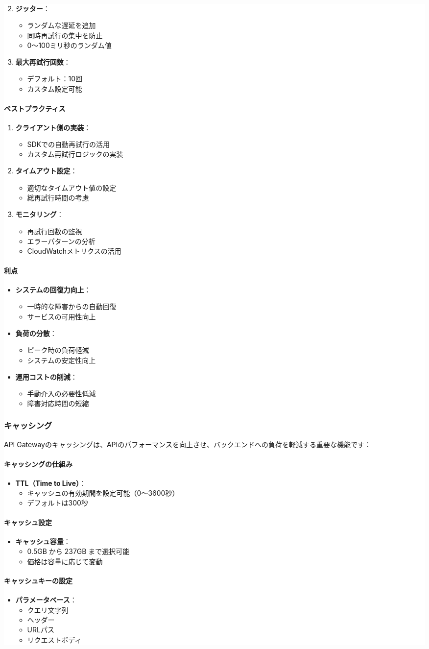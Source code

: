 2. **ジッター**：
   - ランダムな遅延を追加
   - 同時再試行の集中を防止
   - 0〜100ミリ秒のランダム値

3. **最大再試行回数**：
   - デフォルト：10回
   - カスタム設定可能

#### ベストプラクティス
1. **クライアント側の実装**：
   - SDKでの自動再試行の活用
   - カスタム再試行ロジックの実装

2. **タイムアウト設定**：
   - 適切なタイムアウト値の設定
   - 総再試行時間の考慮

3. **モニタリング**：
   - 再試行回数の監視
   - エラーパターンの分析
   - CloudWatchメトリクスの活用

#### 利点
- **システムの回復力向上**：
  - 一時的な障害からの自動回復
  - サービスの可用性向上

- **負荷の分散**：
  - ピーク時の負荷軽減
  - システムの安定性向上

- **運用コストの削減**：
  - 手動介入の必要性低減
  - 障害対応時間の短縮

### キャッシング
API Gatewayのキャッシングは、APIのパフォーマンスを向上させ、バックエンドへの負荷を軽減する重要な機能です：

#### キャッシングの仕組み
- **TTL（Time to Live）**：
  - キャッシュの有効期間を設定可能（0〜3600秒）
  - デフォルトは300秒

#### キャッシュ設定
- **キャッシュ容量**：
  - 0.5GB から 237GB まで選択可能
  - 価格は容量に応じて変動

#### キャッシュキーの設定
- **パラメータベース**：
  - クエリ文字列
  - ヘッダー
  - URLパス
  - リクエストボディ
